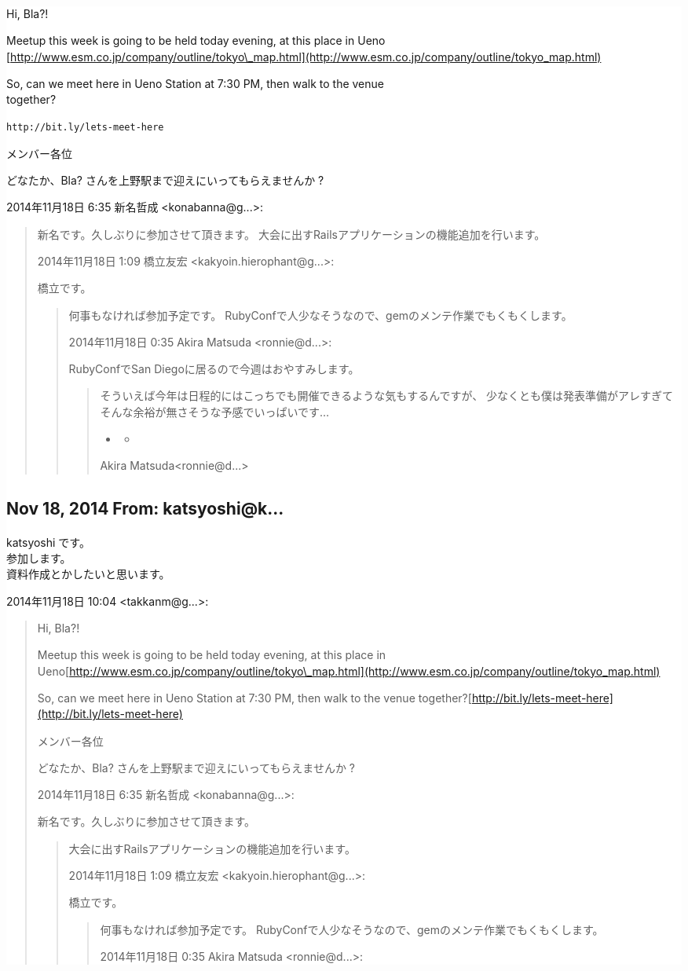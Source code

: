 Hi, Bla?!

Meetup this week is going to be held today evening, at this place in Ueno  
[http://www.esm.co.jp/company/outline/tokyo\_map.html](http://www.esm.co.jp/company/outline/tokyo_map.html)

So, can we meet here in Ueno Station at 7:30 PM, then walk to the venue  
together?

    http://bit.ly/lets-meet-here

メンバー各位

どなたか、Bla? さんを上野駅まで迎えにいってもらえませんか ?

2014年11月18日 6:35 新名哲成 \<konabanna@g...\>:

> 新名です。久しぶりに参加させて頂きます。 大会に出すRailsアプリケーションの機能追加を行います。
> 
> 2014年11月18日 1:09 橋立友宏 \<kakyoin.hierophant@g...\>:
> 
> 橋立です。
> 
> > 何事もなければ参加予定です。 RubyConfで人少なそうなので、gemのメンテ作業でもくもくします。
> > 
> > 2014年11月18日 0:35 Akira Matsuda \<ronnie@d...\>:
> > 
> > RubyConfでSan Diegoに居るので今週はおやすみします。
> > 
> > > そういえば今年は日程的にはこっちでも開催できるような気もするんですが、 少なくとも僕は発表準備がアレすぎてそんな余裕が無さそうな予感でいっぱいです…
> > > 
> > > - -
> > > 
> > > Akira Matsuda\<ronnie@d...\>
## Nov 18, 2014 From: katsyoshi@k...

katsyoshi です。  
参加します。  
資料作成とかしたいと思います。

2014年11月18日 10:04 \<takkanm@g...\>:

> Hi, Bla?!
> 
> Meetup this week is going to be held today evening, at this place in Ueno[http://www.esm.co.jp/company/outline/tokyo\_map.html](http://www.esm.co.jp/company/outline/tokyo_map.html)
> 
> So, can we meet here in Ueno Station at 7:30 PM, then walk to the venue together?[http://bit.ly/lets-meet-here](http://bit.ly/lets-meet-here)
> 
> メンバー各位
> 
> どなたか、Bla? さんを上野駅まで迎えにいってもらえませんか ?
> 
> 2014年11月18日 6:35 新名哲成 \<konabanna@g...\>:
> 
> 新名です。久しぶりに参加させて頂きます。
> 
> > 大会に出すRailsアプリケーションの機能追加を行います。
> > 
> > 2014年11月18日 1:09 橋立友宏 \<kakyoin.hierophant@g...\>:
> > 
> > 橋立です。
> > 
> > > 何事もなければ参加予定です。 RubyConfで人少なそうなので、gemのメンテ作業でもくもくします。
> > > 
> > > 2014年11月18日 0:35 Akira Matsuda \<ronnie@d...\>: